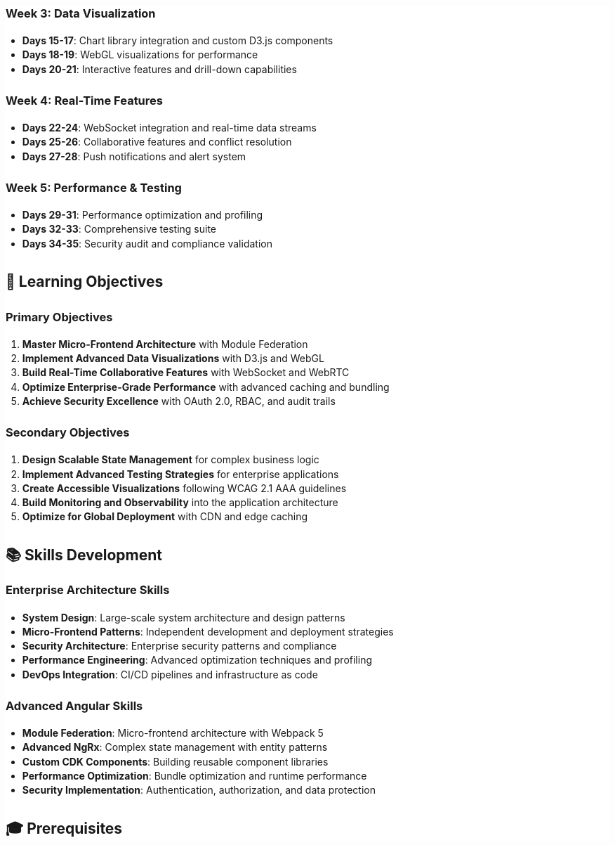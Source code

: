 ### **Week 3: Data Visualization**
- **Days 15-17**: Chart library integration and custom D3.js components
- **Days 18-19**: WebGL visualizations for performance
- **Days 20-21**: Interactive features and drill-down capabilities

### **Week 4: Real-Time Features**
- **Days 22-24**: WebSocket integration and real-time data streams
- **Days 25-26**: Collaborative features and conflict resolution
- **Days 27-28**: Push notifications and alert system

### **Week 5: Performance & Testing**
- **Days 29-31**: Performance optimization and profiling
- **Days 32-33**: Comprehensive testing suite
- **Days 34-35**: Security audit and compliance validation

## 🎯 **Learning Objectives**

### **Primary Objectives**
1. **Master Micro-Frontend Architecture** with Module Federation
2. **Implement Advanced Data Visualizations** with D3.js and WebGL
3. **Build Real-Time Collaborative Features** with WebSocket and WebRTC
4. **Optimize Enterprise-Grade Performance** with advanced caching and bundling
5. **Achieve Security Excellence** with OAuth 2.0, RBAC, and audit trails

### **Secondary Objectives**
1. **Design Scalable State Management** for complex business logic
2. **Implement Advanced Testing Strategies** for enterprise applications
3. **Create Accessible Visualizations** following WCAG 2.1 AAA guidelines
4. **Build Monitoring and Observability** into the application architecture
5. **Optimize for Global Deployment** with CDN and edge caching

## 📚 **Skills Development**

### **Enterprise Architecture Skills**
- **System Design**: Large-scale system architecture and design patterns
- **Micro-Frontend Patterns**: Independent development and deployment strategies
- **Security Architecture**: Enterprise security patterns and compliance
- **Performance Engineering**: Advanced optimization techniques and profiling
- **DevOps Integration**: CI/CD pipelines and infrastructure as code

### **Advanced Angular Skills**
- **Module Federation**: Micro-frontend architecture with Webpack 5
- **Advanced NgRx**: Complex state management with entity patterns
- **Custom CDK Components**: Building reusable component libraries
- **Performance Optimization**: Bundle optimization and runtime performance
- **Security Implementation**: Authentication, authorization, and data protection

## 🎓 **Prerequisites**
